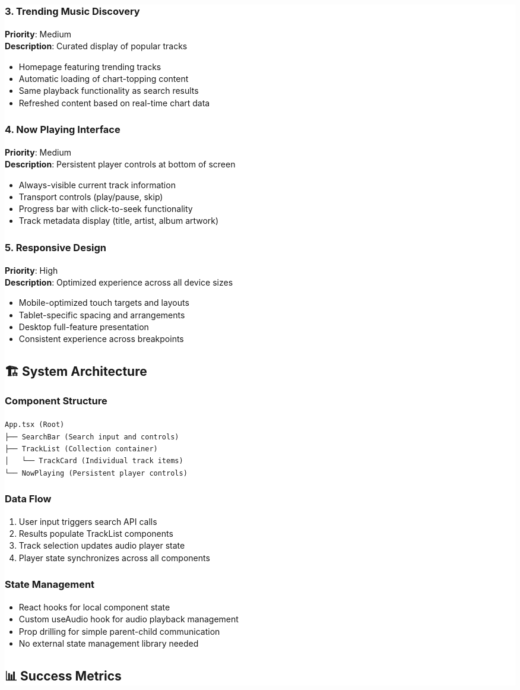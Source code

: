 ### 3. Trending Music Discovery
**Priority**: Medium  
**Description**: Curated display of popular tracks
- Homepage featuring trending tracks
- Automatic loading of chart-topping content
- Same playback functionality as search results
- Refreshed content based on real-time chart data

### 4. Now Playing Interface
**Priority**: Medium  
**Description**: Persistent player controls at bottom of screen
- Always-visible current track information
- Transport controls (play/pause, skip)
- Progress bar with click-to-seek functionality
- Track metadata display (title, artist, album artwork)

### 5. Responsive Design
**Priority**: High  
**Description**: Optimized experience across all device sizes
- Mobile-optimized touch targets and layouts
- Tablet-specific spacing and arrangements
- Desktop full-feature presentation
- Consistent experience across breakpoints

## 🏗️ System Architecture

### Component Structure
```
App.tsx (Root)
├── SearchBar (Search input and controls)
├── TrackList (Collection container)
│   └── TrackCard (Individual track items)
└── NowPlaying (Persistent player controls)
```

### Data Flow
1. User input triggers search API calls
2. Results populate TrackList components
3. Track selection updates audio player state
4. Player state synchronizes across all components

### State Management
- React hooks for local component state
- Custom useAudio hook for audio playback management
- Prop drilling for simple parent-child communication
- No external state management library needed

## 📊 Success Metrics
